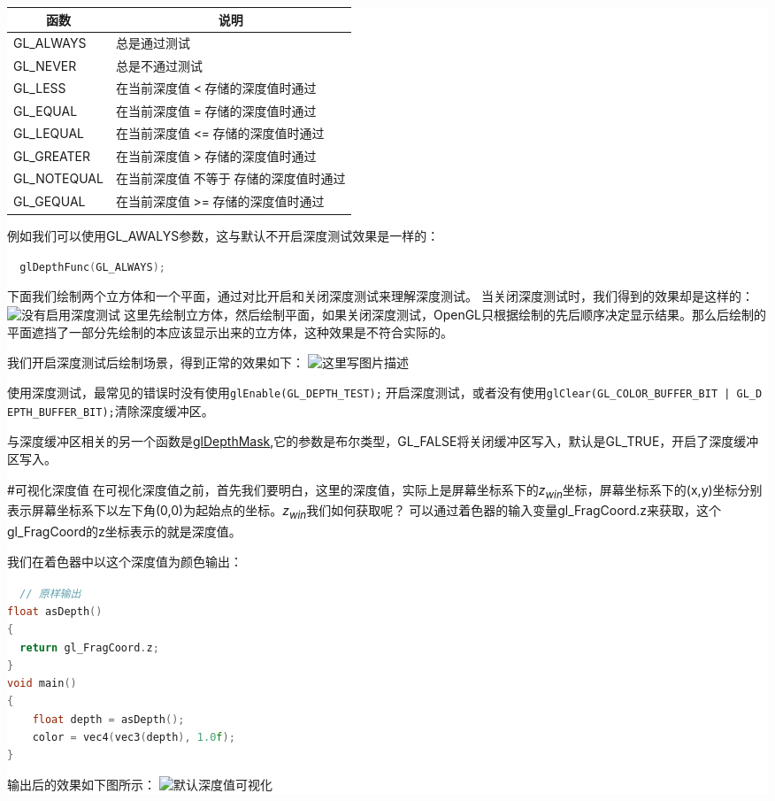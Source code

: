 | 函数       | 说明        |
|----------|-----------|
|GL_ALWAYS 	|总是通过测试|
|GL_NEVER 	|总是不通过测试|
|GL_LESS 	|在当前深度值 < 存储的深度值时通过|
|GL_EQUAL 	|在当前深度值 = 存储的深度值时通过|
|GL_LEQUAL 	|在当前深度值 <= 存储的深度值时通过|
|GL_GREATER 	|在当前深度值 > 存储的深度值时通过|
|GL_NOTEQUAL 	|在当前深度值 不等于 存储的深度值时通过|
|GL_GEQUAL 	|在当前深度值 >= 存储的深度值时通过|

例如我们可以使用GL_AWALYS参数，这与默认不开启深度测试效果是一样的：

```cpp
  glDepthFunc(GL_ALWAYS);
```
下面我们绘制两个立方体和一个平面，通过对比开启和关闭深度测试来理解深度测试。 
当关闭深度测试时，我们得到的效果却是这样的：
![没有启用深度测试](http://img.blog.csdn.net/20160807204046568)
这里先绘制立方体，然后绘制平面，如果关闭深度测试，OpenGL只根据绘制的先后顺序决定显示结果。那么后绘制的平面遮挡了一部分先绘制的本应该显示出来的立方体，这种效果是不符合实际的。

我们开启深度测试后绘制场景，得到正常的效果如下：
![这里写图片描述](http://img.blog.csdn.net/20160807204157356)

使用深度测试，最常见的错误时没有使用`glEnable(GL_DEPTH_TEST);`
开启深度测试，或者没有使用`glClear(GL_COLOR_BUFFER_BIT | GL_DEPTH_BUFFER_BIT);`清除深度缓冲区。

与深度缓冲区相关的另一个函数是[glDepthMask](https://www.opengl.org/sdk/docs/man2/xhtml/glDepthMask.xml),它的参数是布尔类型，GL_FALSE将关闭缓冲区写入，默认是GL_TRUE，开启了深度缓冲区写入。



#可视化深度值
在可视化深度值之前，首先我们要明白，这里的深度值，实际上是屏幕坐标系下的$z_{win}$坐标，屏幕坐标系下的(x,y)坐标分别表示屏幕坐标系下以左下角(0,0)为起始点的坐标。$z_{win}$我们如何获取呢？ 可以通过着色器的输入变量gl_FragCoord.z来获取，这个gl_FragCoord的z坐标表示的就是深度值。

我们在着色器中以这个深度值为颜色输出：

```cpp
  // 原样输出
float asDepth()
{
  return gl_FragCoord.z;
}
void main()
{
	float depth = asDepth();
	color = vec4(vec3(depth), 1.0f);
}
```
输出后的效果如下图所示：
![默认深度值可视化](http://img.blog.csdn.net/20160807204826801)
